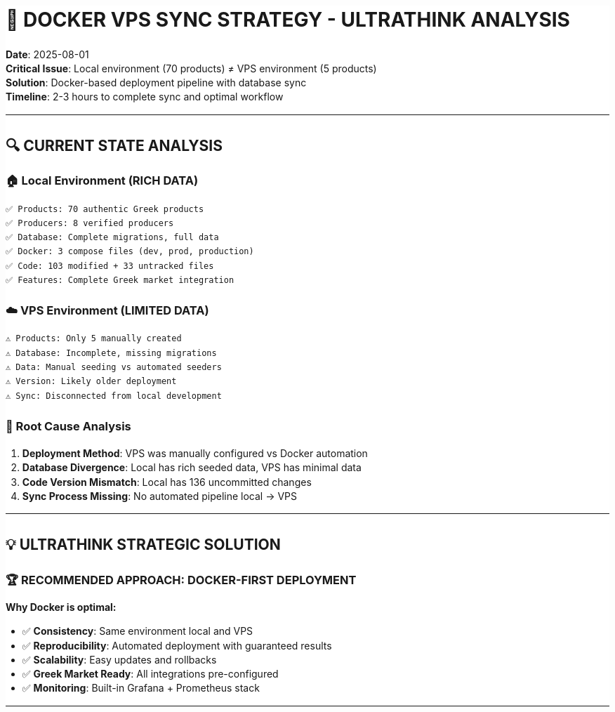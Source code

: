 # 🚀 DOCKER VPS SYNC STRATEGY - ULTRATHINK ANALYSIS

**Date**: 2025-08-01  
**Critical Issue**: Local environment (70 products) ≠ VPS environment (5 products)  
**Solution**: Docker-based deployment pipeline with database sync  
**Timeline**: 2-3 hours to complete sync and optimal workflow  

---

## 🔍 **CURRENT STATE ANALYSIS**

### **🏠 Local Environment (RICH DATA)**
```
✅ Products: 70 authentic Greek products
✅ Producers: 8 verified producers  
✅ Database: Complete migrations, full data
✅ Docker: 3 compose files (dev, prod, production)
✅ Code: 103 modified + 33 untracked files
✅ Features: Complete Greek market integration
```

### **☁️ VPS Environment (LIMITED DATA)**
```
⚠️ Products: Only 5 manually created
⚠️ Database: Incomplete, missing migrations
⚠️ Data: Manual seeding vs automated seeders
⚠️ Version: Likely older deployment
⚠️ Sync: Disconnected from local development
```

### **🎯 Root Cause Analysis**
1. **Deployment Method**: VPS was manually configured vs Docker automation
2. **Database Divergence**: Local has rich seeded data, VPS has minimal data
3. **Code Version Mismatch**: Local has 136 uncommitted changes
4. **Sync Process Missing**: No automated pipeline local → VPS

---

## 💡 **ULTRATHINK STRATEGIC SOLUTION**

### **🏆 RECOMMENDED APPROACH: DOCKER-FIRST DEPLOYMENT**

**Why Docker is optimal:**
- ✅ **Consistency**: Same environment local and VPS
- ✅ **Reproducibility**: Automated deployment with guaranteed results
- ✅ **Scalability**: Easy updates and rollbacks
- ✅ **Greek Market Ready**: All integrations pre-configured
- ✅ **Monitoring**: Built-in Grafana + Prometheus stack

---
